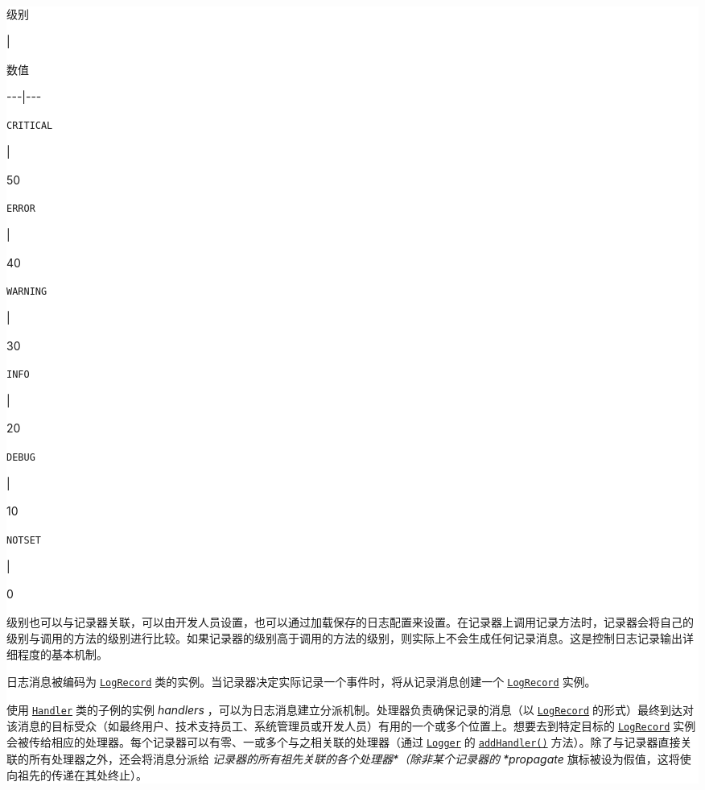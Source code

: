 级别

|

数值  
  
---|---  
  
`CRITICAL`

|

50  
  
`ERROR`

|

40  
  
`WARNING`

|

30  
  
`INFO`

|

20  
  
`DEBUG`

|

10  
  
`NOTSET`

|

0  
  
级别也可以与记录器关联，可以由开发人员设置，也可以通过加载保存的日志配置来设置。在记录器上调用记录方法时，记录器会将自己的级别与调用的方法的级别进行比较。如果记录器的级别高于调用的方法的级别，则实际上不会生成任何记录消息。这是控制日志记录输出详细程度的基本机制。

日志消息被编码为 [`LogRecord`](3.标准库/logging.md#logging.LogRecord "logging.LogRecord") 类的实例。当记录器决定实际记录一个事件时，将从记录消息创建一个 [`LogRecord`](3.标准库/logging.md#logging.LogRecord "logging.LogRecord") 实例。

使用 [`Handler`](3.标准库/logging.md#logging.Handler "logging.Handler") 类的子例的实例 _handlers_ ，可以为日志消息建立分派机制。处理器负责确保记录的消息（以 [`LogRecord`](3.标准库/logging.md#logging.LogRecord "logging.LogRecord") 的形式）最终到达对该消息的目标受众（如最终用户、技术支持员工、系统管理员或开发人员）有用的一个或多个位置上。想要去到特定目标的 [`LogRecord`](3.标准库/logging.md#logging.LogRecord "logging.LogRecord") 实例会被传给相应的处理器。每个记录器可以有零、一或多个与之相关联的处理器（通过 [`Logger`](3.标准库/logging.md#logging.Logger "logging.Logger") 的 [`addHandler()`](3.标准库/logging.md#logging.Logger.addHandler "logging.Logger.addHandler") 方法）。除了与记录器直接关联的所有处理器之外，还会将消息分派给 _记录器的所有祖先关联的各个处理器*（除非某个记录器的 *propagate_ 旗标被设为假值，这将使向祖先的传递在其处终止）。
